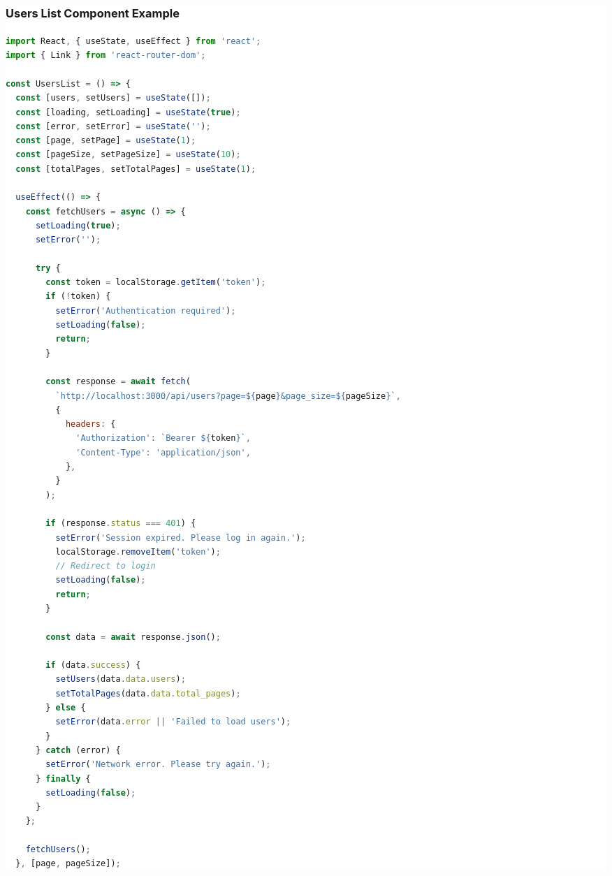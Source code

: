### Users List Component Example

```jsx
import React, { useState, useEffect } from 'react';
import { Link } from 'react-router-dom';

const UsersList = () => {
  const [users, setUsers] = useState([]);
  const [loading, setLoading] = useState(true);
  const [error, setError] = useState('');
  const [page, setPage] = useState(1);
  const [pageSize, setPageSize] = useState(10);
  const [totalPages, setTotalPages] = useState(1);

  useEffect(() => {
    const fetchUsers = async () => {
      setLoading(true);
      setError('');
      
      try {
        const token = localStorage.getItem('token');
        if (!token) {
          setError('Authentication required');
          setLoading(false);
          return;
        }
        
        const response = await fetch(
          `http://localhost:3000/api/users?page=${page}&page_size=${pageSize}`, 
          {
            headers: {
              'Authorization': `Bearer ${token}`,
              'Content-Type': 'application/json',
            },
          }
        );
        
        if (response.status === 401) {
          setError('Session expired. Please log in again.');
          localStorage.removeItem('token');
          // Redirect to login
          setLoading(false);
          return;
        }
        
        const data = await response.json();
        
        if (data.success) {
          setUsers(data.data.users);
          setTotalPages(data.data.total_pages);
        } else {
          setError(data.error || 'Failed to load users');
        }
      } catch (error) {
        setError('Network error. Please try again.');
      } finally {
        setLoading(false);
      }
    };
    
    fetchUsers();
  }, [page, pageSize]);

```